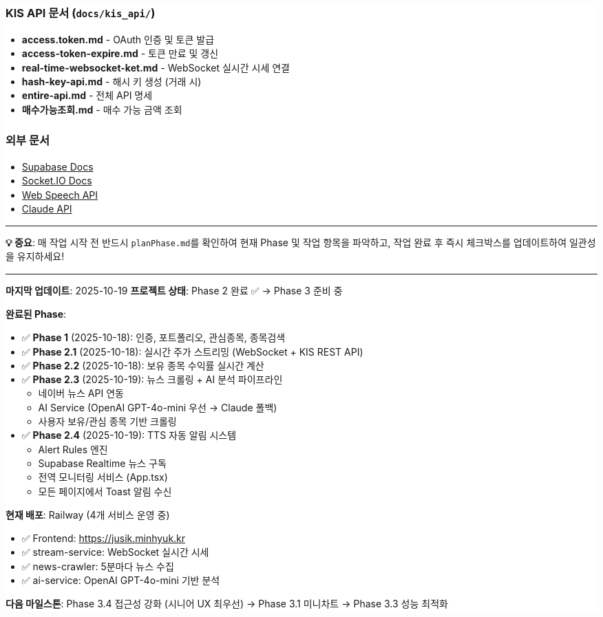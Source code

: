 ### KIS API 문서 (`docs/kis_api/`)
- **access.token.md** - OAuth 인증 및 토큰 발급
- **access-token-expire.md** - 토큰 만료 및 갱신
- **real-time-websocket-ket.md** - WebSocket 실시간 시세 연결
- **hash-key-api.md** - 해시 키 생성 (거래 시)
- **entire-api.md** - 전체 API 명세
- **매수가능조회.md** - 매수 가능 금액 조회

### 외부 문서
- [Supabase Docs](https://supabase.com/docs)
- [Socket.IO Docs](https://socket.io/docs/v4/)
- [Web Speech API](https://developer.mozilla.org/en-US/docs/Web/API/Web_Speech_API)
- [Claude API](https://docs.anthropic.com/claude/reference)

---

**💡 중요**: 매 작업 시작 전 반드시 `planPhase.md`를 확인하여 현재 Phase 및 작업 항목을 파악하고, 작업 완료 후 즉시 체크박스를 업데이트하여 일관성을 유지하세요!

---

**마지막 업데이트**: 2025-10-19
**프로젝트 상태**: Phase 2 완료 ✅ → Phase 3 준비 중

**완료된 Phase**:
- ✅ **Phase 1** (2025-10-18): 인증, 포트폴리오, 관심종목, 종목검색
- ✅ **Phase 2.1** (2025-10-18): 실시간 주가 스트리밍 (WebSocket + KIS REST API)
- ✅ **Phase 2.2** (2025-10-18): 보유 종목 수익률 실시간 계산
- ✅ **Phase 2.3** (2025-10-19): 뉴스 크롤링 + AI 분석 파이프라인
  - 네이버 뉴스 API 연동
  - AI Service (OpenAI GPT-4o-mini 우선 → Claude 폴백)
  - 사용자 보유/관심 종목 기반 크롤링
- ✅ **Phase 2.4** (2025-10-19): TTS 자동 알림 시스템
  - Alert Rules 엔진
  - Supabase Realtime 뉴스 구독
  - 전역 모니터링 서비스 (App.tsx)
  - 모든 페이지에서 Toast 알림 수신

**현재 배포**: Railway (4개 서비스 운영 중)
- ✅ Frontend: https://jusik.minhyuk.kr
- ✅ stream-service: WebSocket 실시간 시세
- ✅ news-crawler: 5분마다 뉴스 수집
- ✅ ai-service: OpenAI GPT-4o-mini 기반 분석

**다음 마일스톤**: Phase 3.4 접근성 강화 (시니어 UX 최우선) → Phase 3.1 미니차트 → Phase 3.3 성능 최적화
